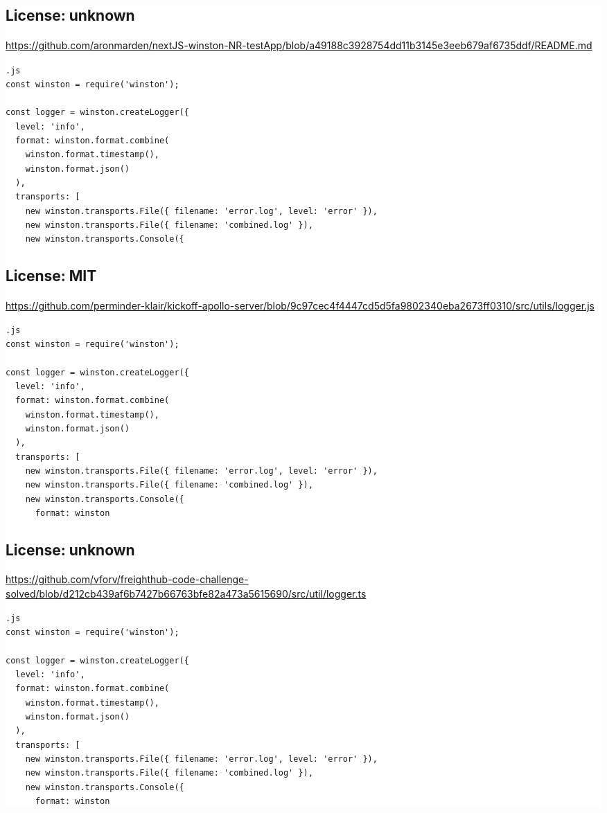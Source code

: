 ## License: unknown

https://github.com/aronmarden/nextJS-winston-NR-testApp/blob/a49188c3928754dd11b3145e3eeb679af6735ddf/README.md

```
.js
const winston = require('winston');

const logger = winston.createLogger({
  level: 'info',
  format: winston.format.combine(
    winston.format.timestamp(),
    winston.format.json()
  ),
  transports: [
    new winston.transports.File({ filename: 'error.log', level: 'error' }),
    new winston.transports.File({ filename: 'combined.log' }),
    new winston.transports.Console({
```

## License: MIT

https://github.com/perminder-klair/kickoff-apollo-server/blob/9c97cec4f4447cd5d5fa9802340eba2673ff0310/src/utils/logger.js

```
.js
const winston = require('winston');

const logger = winston.createLogger({
  level: 'info',
  format: winston.format.combine(
    winston.format.timestamp(),
    winston.format.json()
  ),
  transports: [
    new winston.transports.File({ filename: 'error.log', level: 'error' }),
    new winston.transports.File({ filename: 'combined.log' }),
    new winston.transports.Console({
      format: winston
```

## License: unknown

https://github.com/vforv/freighthub-code-challenge-solved/blob/d212cb439af6b7427b66763bfe82a473a5615690/src/util/logger.ts

```
.js
const winston = require('winston');

const logger = winston.createLogger({
  level: 'info',
  format: winston.format.combine(
    winston.format.timestamp(),
    winston.format.json()
  ),
  transports: [
    new winston.transports.File({ filename: 'error.log', level: 'error' }),
    new winston.transports.File({ filename: 'combined.log' }),
    new winston.transports.Console({
      format: winston
```
